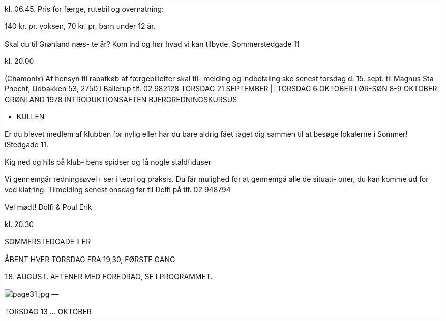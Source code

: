 kl. 06.45. Pris for færge, rutebil og overnatning:

140 kr. pr. voksen, 70 kr. pr. barn under 12 år.

Skal du til Grønland næs-
te år? Kom ind og hør
hvad vi kan tilbyde.
Sommerstedgade 11

kl. 20.00

(Chamonix)
Af hensyn til rabatkøb af færgebilletter skal til-
melding og indbetaling ske senest torsdag d. 15.
sept. til Magnus Sta Pnecht, Udbakken 53, 2750
l Ballerup tlf. 02 982128
TORSDAG 21 SEPTEMBER || TORSDAG 6 OKTOBER LØR-SØN 8-9 OKTOBER
GRØNLAND 1978 INTRODUKTIONSAFTEN BJERGREDNINGSKURSUS
- KULLEN

Er du blevet medlem af
klubben for nylig eller
har du bare aldrig fået
taget dig sammen til at
besøge lokalerne i Sommer!
iStedgade 11.

Kig ned og hils på klub-
bens spidser og få nogle
staldfiduser

Vi gennemgår redningsøvel+
ser i teori og praksis.
Du får mulighed for at
gennemgå alle de situati-
oner, du kan komme ud for
ved klatring. Tilmelding
senest onsdag før til
Dolfi på tlf. 02 948794

Vel mødt! Dolfi & Poul
Erik

kl. 20.30

SOMMERSTEDGADE ll ER

ÅBENT HVER TORSDAG FRA 19,30, FØRSTE GANG

18. AUGUST. AFTENER MED FOREDRAG, SE I PROGRAMMET.




![page31.jpg](/1977/DB-1977-4/page31.jpg)
—

TORSDAG 13 … OKTOBER
